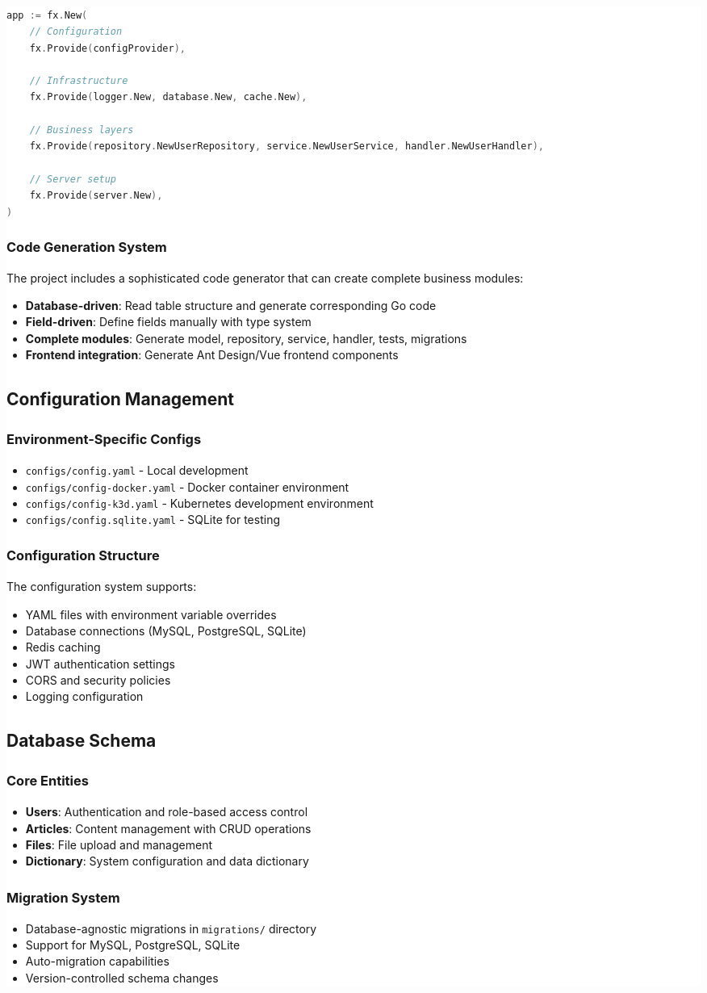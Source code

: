 ```go
app := fx.New(
    // Configuration
    fx.Provide(configProvider),
    
    // Infrastructure
    fx.Provide(logger.New, database.New, cache.New),
    
    // Business layers
    fx.Provide(repository.NewUserRepository, service.NewUserService, handler.NewUserHandler),
    
    // Server setup
    fx.Provide(server.New),
)
```

### Code Generation System
The project includes a sophisticated code generator that can create complete business modules:

- **Database-driven**: Read table structure and generate corresponding Go code
- **Field-driven**: Define fields manually with type system
- **Complete modules**: Generate model, repository, service, handler, tests, migrations
- **Frontend integration**: Generate Ant Design/Vue frontend components

## Configuration Management

### Environment-Specific Configs
- `configs/config.yaml` - Local development
- `configs/config-docker.yaml` - Docker container environment
- `configs/config-k3d.yaml` - Kubernetes development environment
- `configs/config.sqlite.yaml` - SQLite for testing

### Configuration Structure
The configuration system supports:
- YAML files with environment variable overrides
- Database connections (MySQL, PostgreSQL, SQLite)
- Redis caching
- JWT authentication settings
- CORS and security policies
- Logging configuration

## Database Schema

### Core Entities
- **Users**: Authentication and role-based access control
- **Articles**: Content management with CRUD operations
- **Files**: File upload and management
- **Dictionary**: System configuration and data dictionary

### Migration System
- Database-agnostic migrations in `migrations/` directory
- Support for MySQL, PostgreSQL, SQLite
- Auto-migration capabilities
- Version-controlled schema changes
